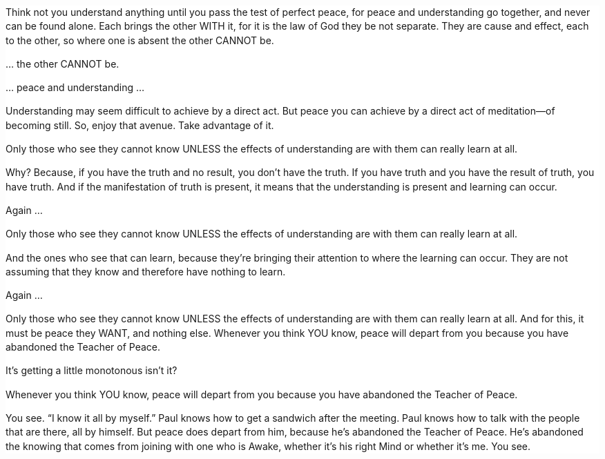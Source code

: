 <div markdown="1" class="well book">
Think not you understand anything until you pass the test of perfect
peace, for peace and understanding go together, and never can be found
alone. Each brings the other WITH it, for it is the law of God they be
not separate. They are cause and effect, each to the other, so where one
is absent the other CANNOT be.

&hellip; the other CANNOT be.

&hellip; peace and understanding &hellip;
</div>

Understanding may seem difficult to achieve by a direct act. But peace
you can achieve by a direct act of meditation&mdash;of becoming still.
So, enjoy that avenue. Take advantage of it.

<div markdown="1" class="well book">
Only those who see they cannot know UNLESS the effects of understanding
are with them can really learn at all.
</div>

Why? Because, if you have the truth and no result, you don&rsquo;t have
the truth. If you have truth and you have the result of truth, you have
truth. And if the manifestation of truth is present, it means that the
understanding is present and learning can occur.

Again &hellip;

<div markdown="1" class="well book">
Only those who see they cannot know UNLESS the effects of understanding
are with them can really learn at all.
</div>

And the ones who see that can learn, because they&rsquo;re bringing
their attention to where the learning can occur. They are not assuming
that they know and therefore have nothing to learn.

Again &hellip;

<div markdown="1" class="well book">
Only those who see they cannot know UNLESS the effects of understanding
are with them can really learn at all. And for this, it must be peace
they WANT, and nothing else. Whenever you think YOU know, peace will
depart from you because you have abandoned the Teacher of Peace.
</div>

It&rsquo;s getting a little monotonous isn&rsquo;t it?

<div markdown="1" class="well book">
Whenever you think YOU know, peace will depart from you because you have
abandoned the Teacher of Peace.
</div>

You see. &ldquo;I know it all by myself.&rdquo; Paul knows how to get a
sandwich after the meeting. Paul knows how to talk with the people that
are there, all by himself. But peace does depart from him, because
he&rsquo;s abandoned the Teacher of Peace. He&rsquo;s abandoned the
knowing that comes from joining with one who is Awake, whether
it&rsquo;s his right Mind or whether it&rsquo;s me. You see.
